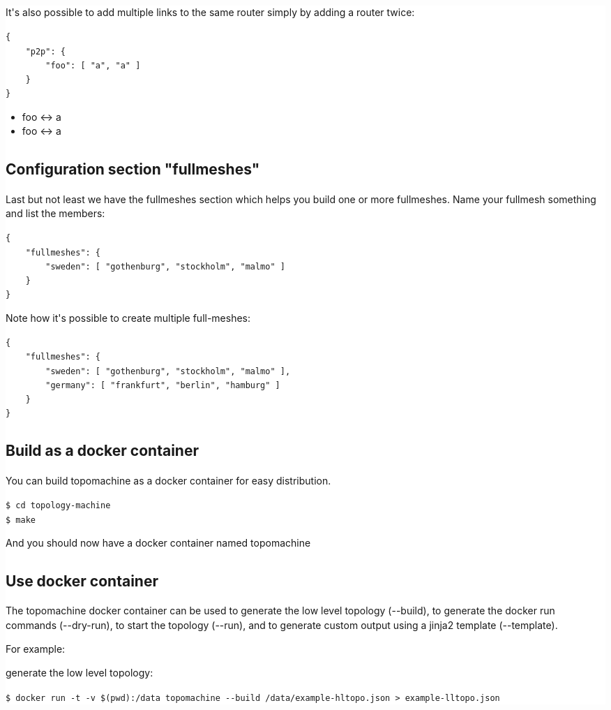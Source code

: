 It's also possible to add multiple links to the same router simply by adding a
router twice:

```
{
	"p2p": {
		"foo": [ "a", "a" ]
	}
}
```

 * foo <-> a
 * foo <-> a

Configuration section "fullmeshes"
----------------------------------
Last but not least we have the fullmeshes section which helps you build one or
more fullmeshes. Name your fullmesh something and list the members:

```
{
	"fullmeshes": {
		"sweden": [ "gothenburg", "stockholm", "malmo" ]
	}
}
```
Note how it's possible to create multiple full-meshes:
```
{
	"fullmeshes": {
		"sweden": [ "gothenburg", "stockholm", "malmo" ],
		"germany": [ "frankfurt", "berlin", "hamburg" ]
	}
}
```

Build as a docker container
---------------------------
You can build topomachine as a docker container for easy distribution.

```
$ cd topology-machine
$ make
```

And you should now have a docker container named topomachine

Use docker container
--------------------
The topomachine docker container can be used to generate the low level topology 
(--build), to generate the docker run commands (--dry-run), to start the 
topology (--run), and to generate custom output using a jinja2 template 
(--template).

For example:

generate the low level topology:
```
$ docker run -t -v $(pwd):/data topomachine --build /data/example-hltopo.json > example-lltopo.json
```
